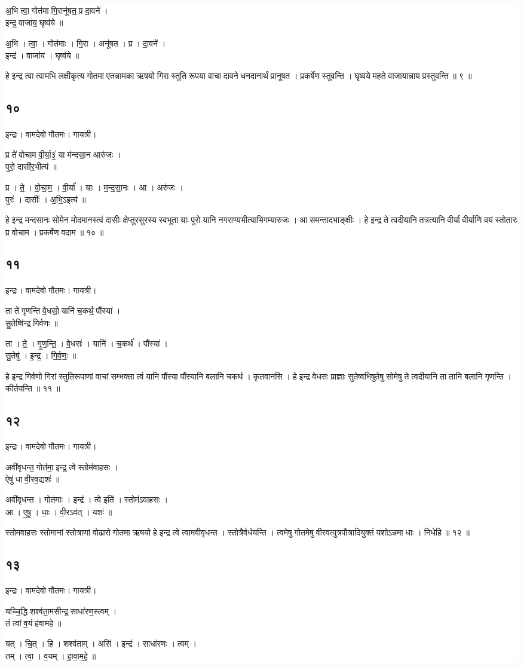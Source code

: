 अ॒भि त्वा॒ गोत॑मा गि॒रानू॑षत॒ प्र दा॒वने॑ ।  
इन्द्र॒ वाजा॑य॒ घृष्व॑ये ॥

अ॒भि । त्वा॒ । गोत॑माः । गि॒रा । अनू॑षत । प्र । दा॒वने॑ ।  
इन्द्र॑ । वाजा॑य । घृष्व॑ये ॥

हे इन्द्र त्वा त्वामभि लक्षीकृत्य गोतमा एतन्नामका ऋषयो गिरा स्तुति रूपया वाचा दावने धनदानार्थं प्रानूषत । प्रकर्षेण स्तुवन्ति । घृष्वये महते वाजायान्नाय प्रस्तुवन्ति ॥ ९ ॥

## १०
इन्द्रः। वामदेवो गौतमः। गायत्री।

प्र ते॑ वोचाम वी॒र्या॒३॒॑ या म॑न्दसा॒न आरु॑जः ।  
पुरो॒ दासी॑र॒भीत्य॑ ॥

प्र । ते॒ । वो॒चा॒म॒ । वी॒र्या॑ । याः । म॒न्द॒सा॒नः । आ । अरु॑जः ।  
पुरः॑ । दासीः॑ । अ॒भि॒ऽइत्य॑ ॥

हे इन्द्र मन्दसानः सोमेन मोदमानस्त्वं दासीः क्षेप्तुरसुरस्य स्वभूता याः पुरो यानि नगराण्यभीत्याभिगम्यारुजः । आ समन्तादभाङ्क्षीः । हे इन्द्र ते त्वदीयानि तत्रत्यानि वीर्या वीर्याणि वयं स्तोतारः प्र वोचाम । प्रकर्षेण वदाम ॥ १० ॥

## ११
इन्द्रः। वामदेवो गौतमः। गायत्री।

ता ते॑ गृणन्ति वे॒धसो॒ यानि॑ च॒कर्थ॒ पौंस्या॑ ।  
सु॒तेष्वि॑न्द्र गिर्वणः ॥

ता । ते॒ । गृ॒ण॒न्ति॒ । वे॒धसः॑ । यानि॑ । च॒कर्थ॑ । पौंस्या॑ ।  
सु॒तेषु॑ । इ॒न्द्र॒ । गि॒र्व॒णः॒ ॥

हे इन्द्र गिर्वणो गिरां स्तुतिरूपाणां वाचां सम्भक्ता त्वं यानि पौंस्या पौंस्यानि बलानि चकर्थ । कृतवानसि । हे इन्द्र वेधसः प्राज्ञाः सुतेष्वभिषुतेषु सोमेषु ते त्वदीयानि ता तानि बलानि गृणन्ति । कीर्तयन्ति ॥ ११ ॥

## १२
इन्द्रः। वामदेवो गौतमः। गायत्री।

अवी॑वृधन्त॒ गोत॑मा॒ इन्द्र॒ त्वे स्तोम॑वाहसः ।  
ऐषु॑ धा वी॒रव॒द्यशः॑ ॥

अवी॑वृधन्त । गोत॑माः । इन्द्र॑ । त्वे इति॑ । स्तोम॑ऽवाहसः ।  
आ । ए॒षु॒ । धाः॒ । वी॒रऽव॑त् । यशः॑ ॥

स्तोमवाहसः स्तोमानां स्तोत्राणां वोढारो गोतमा ऋषयो हे इन्द्र त्वे त्वामवीवृधन्त । स्तोत्रैर्वर्धयन्ति । त्वमेषु गोतमेषु वीरवत्पुत्रपौत्रादियुक्तं यशोऽन्नमा धाः । निधेहि ॥ १२ ॥

## १३
इन्द्रः। वामदेवो गौतमः। गायत्री।

यच्चि॒द्धि शश्व॑ता॒मसीन्द्र॒ साधा॑रण॒स्त्वम् ।  
तं त्वा॑ व॒यं ह॑वामहे ॥

यत् । चि॒त् । हि । शश्व॑ताम् । असि॑ । इन्द्र॑ । साधा॑रणः । त्वम् ।  
तम् । त्वा॒ । व॒यम् । हा॒वा॒म॒हे॒ ॥
